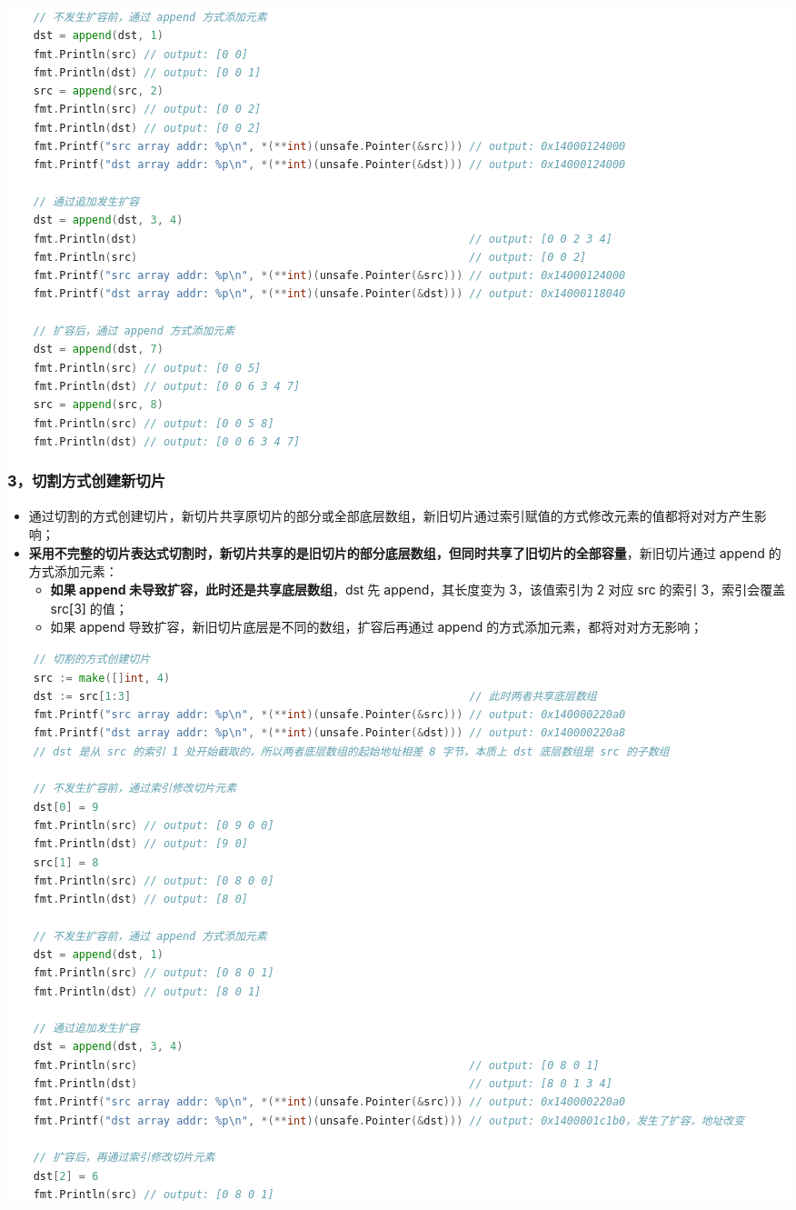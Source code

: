 ```go
	// 不发生扩容前，通过 append 方式添加元素
	dst = append(dst, 1)
	fmt.Println(src) // output: [0 0]
	fmt.Println(dst) // output: [0 0 1]
	src = append(src, 2)
	fmt.Println(src) // output: [0 0 2]
	fmt.Println(dst) // output: [0 0 2]
	fmt.Printf("src array addr: %p\n", *(**int)(unsafe.Pointer(&src))) // output: 0x14000124000
	fmt.Printf("dst array addr: %p\n", *(**int)(unsafe.Pointer(&dst))) // output: 0x14000124000

	// 通过追加发生扩容
	dst = append(dst, 3, 4)
	fmt.Println(dst)                                                   // output: [0 0 2 3 4]
	fmt.Println(src)                                                   // output: [0 0 2]
	fmt.Printf("src array addr: %p\n", *(**int)(unsafe.Pointer(&src))) // output: 0x14000124000
	fmt.Printf("dst array addr: %p\n", *(**int)(unsafe.Pointer(&dst))) // output: 0x14000118040

	// 扩容后，通过 append 方式添加元素
	dst = append(dst, 7)
	fmt.Println(src) // output: [0 0 5]
	fmt.Println(dst) // output: [0 0 6 3 4 7]
	src = append(src, 8)
	fmt.Println(src) // output: [0 0 5 8]
	fmt.Println(dst) // output: [0 0 6 3 4 7]
```

### 3，切割方式创建新切片
* 通过切割的方式创建切片，新切片共享原切片的部分或全部底层数组，新旧切片通过索引赋值的方式修改元素的值都将对对方产生影响；
* **采用不完整的切片表达式切割时，新切片共享的是旧切片的部分底层数组，但同时共享了旧切片的全部容量**，新旧切片通过 append 的方式添加元素：
  * **如果 append 未导致扩容，此时还是共享底层数组**，dst 先 append，其长度变为 3，该值索引为 2 对应 src 的索引 3，索引会覆盖 src[3] 的值；
  * 如果 append 导致扩容，新旧切片底层是不同的数组，扩容后再通过 append 的方式添加元素，都将对对方无影响；
```go
	// 切割的方式创建切片
	src := make([]int, 4)
	dst := src[1:3]                                                    // 此时两者共享底层数组
	fmt.Printf("src array addr: %p\n", *(**int)(unsafe.Pointer(&src))) // output: 0x140000220a0
	fmt.Printf("dst array addr: %p\n", *(**int)(unsafe.Pointer(&dst))) // output: 0x140000220a8
	// dst 是从 src 的索引 1 处开始截取的，所以两者底层数组的起始地址相差 8 字节，本质上 dst 底层数组是 src 的子数组

	// 不发生扩容前，通过索引修改切片元素
	dst[0] = 9
	fmt.Println(src) // output: [0 9 0 0]
	fmt.Println(dst) // output: [9 0]
	src[1] = 8
	fmt.Println(src) // output: [0 8 0 0]
	fmt.Println(dst) // output: [8 0]

	// 不发生扩容前，通过 append 方式添加元素
	dst = append(dst, 1)
	fmt.Println(src) // output: [0 8 0 1]
	fmt.Println(dst) // output: [8 0 1]

	// 通过追加发生扩容
	dst = append(dst, 3, 4)
	fmt.Println(src)                                                   // output: [0 8 0 1]
	fmt.Println(dst)                                                   // output: [8 0 1 3 4]
	fmt.Printf("src array addr: %p\n", *(**int)(unsafe.Pointer(&src))) // output: 0x140000220a0
	fmt.Printf("dst array addr: %p\n", *(**int)(unsafe.Pointer(&dst))) // output: 0x1400001c1b0，发生了扩容，地址改变

	// 扩容后，再通过索引修改切片元素
	dst[2] = 6
	fmt.Println(src) // output: [0 8 0 1]
```